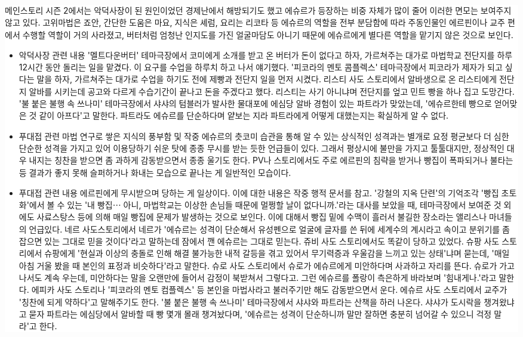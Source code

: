 메인스토리 시즌 2에서는 악덕사장이 된 원인이었던 경제난에서 해방되기도 했고 에슈르가 등장하는 비중 자체가 많이 줄어 이러한 면모는 보여주지 않고 있다. 고위마법은 죠안, 간단한 도움은 마요, 지식은 셰럼, 요리는 리코타 등 에슈르의 역할을 전부 분담함에 따라 주동인물인 에르핀이나 교주 편에서 수행할 역할이 거의 사라졌고, 버터처럼 엄청난 인지도를 가진 얼굴마담도 아니기 때문에 에슈르에게 별다른 역할을 맡기지 않은 것으로 보인다.

- 악덕사장 관련 내용
'멜트다운버터' 테마극장에서 코미에게 소개를 받고 온 버터가 돈이 없다고 하자, 가르쳐주는 대가로 마법학교 전단지를 하루 12시간 동안 돌리는 일을 맡겼다. 이 요구를 수업을 하루치 하고 나서 얘기했다.
'피코라의 멘토 콤플렉스' 테마극장에서 피코라가 제자가 되고 싶다는 말을 하자, 가르쳐주는 대가로 수업을 하기도 전에 제빵과 전단지 일을 먼저 시켰다.
리스티 사도 스토리에서 알바생으로 온 리스티에게 전단지 알바를 시키는데 공고와 다르게 수습기간이 끝나고 돈을 주겠다고 했다. 리스티는 사기 아니냐며 전단지를 엎고 민트 빵을 하나 집고 도망간다.
'불 붙은 불행 속 쓰나미' 테마극장에서 샤샤의 텀블러가 발사한 물대포에 에심당 알바 경험이 있는 파트라가 맞았는데, '에슈르한테 빵으로 얻어맞은 것 같이 아프다'고 말한다. 파트라도 에슈르를 단순하다며 얕보는 지라 파트라에게 어떻게 대했는지는 확실하게 알 수 없다.




- 푸대접 관련
마법 연구로 쌓은 지식의 풍부함 및 작중 에슈르의 츳코미 습관을 통해 알 수 있는 상식적인 성격과는 별개로 요정 평균보다 더 심한 단순한 성격을 가지고 있어 이용당하기 쉬운 탓에 종종 무시를 받는 듯한 언급들이 있다. 그래서 평상시에 불만을 가지고 툴툴대지만, 정상적인 대우 내지는 칭찬을 받으면 좀 과하게 감동받으면서 종종 울기도 한다. PV나 스토리에서도 주로 에르핀의 침략을 받거나 빵집이 폭파되거나 불타는 등 결과가 좋지 못해 슬퍼하거나 화내는 모습으로 끝나는 게 일반적인 모습이다.

- 푸대접 관련 내용
에르핀에게 무시받으며 당하는 게 일상이다. 이에 대한 내용은 작중 행적 문서를 참고.
'강철의 지옥 단련'의 기억조각 '빵집 초토화'에서 볼 수 있는 '내 빵집⋯ 아니, 마법학교는 이상한 손님들 때문에 멀쩡할 날이 없다니까.'라는 대사를 보았을 때, 테마극장에서 보여준 것 외에도 사료스탕스 등에 의해 매일 빵집에 문제가 발생하는 것으로 보인다. 이에 대해서 빵집 밑에 수맥이 흘러서 불길한 장소라는 앨리스나 마녀들의 언급있다.
네르 사도스토리에서 네르가 '에슈르는 성격이 단순해서 유성펜으로 얼굴에 글자를 쓴 뒤에 세계수의 계시라고 속이고 분위기를 좀 잡으면 있는 그대로 믿을 것이다'라고 말하는데 잠에서 깬 에슈르는 그대로 믿는다. 쥬비 사도 스토리에서도 똑같이 당하고 있었다.
슈팡 사도 스토리에서 슈팡에게 '현실과 이상의 충돌로 인해 해결 불가능한 내적 갈등을 겪고 있어서 무기력증과 우울감을 느끼고 있는 상태'냐며 묻는데, '매일 아침 거울 봤을 때 본인의 표정과 비슷하다'라고 말한다.
슈로 사도 스토리에서 슈로가 에슈르에게 미안하다며 사과하고 자리를 뜬다. 슈로가 가고 나서도 계속 우는데, 미안하다는 말을 오랜만에 들어서 감정이 북받쳐서 그렇다고. 그런 에슈르를 폴랑이 측은하게 바라보며 '힘내게나.'라고 말한다.
에피카 사도 스토리나 '피코라의 멘토 컴플렉스' 등 본인을 마법사라고 불러주기만 해도 감동받으면서 운다. 에슈르 사도 스토리에서 교주가 '칭찬에 되게 약하다'고 말해주기도 한다.
'불 붙은 불행 속 쓰나미' 테마극장에서 샤샤와 파트라는 산책을 하러 나온다. 샤샤가 도시락을 챙겨왔냐고 묻자 파트라는 에심당에서 알바할 때 빵 몇개 몰래 챙겨놨다며, '에슈르는 성격이 단순하니까 말만 잘하면 충분히 넘어갈 수 있으니 걱정 말라'고 한다.